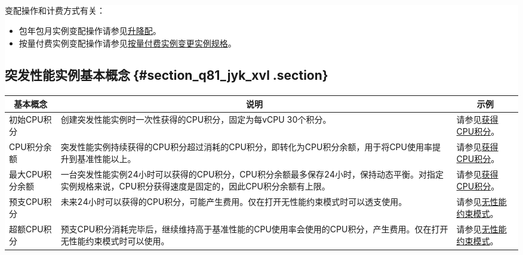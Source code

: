 变配操作和计费方式有关：

-   包年包月实例变配操作请参见[升降配](cn.zh-CN/实例/升降配实例/升降配方式汇总.md#)。
-   按量付费实例变配操作请参见[按量付费实例变更实例规格](cn.zh-CN/实例/升降配实例/升降配按量付费实例/按量付费实例变更实例规格.md#)。

## 突发性能实例基本概念 {#section_q81_jyk_xvl .section}

|基本概念|说明|示例|
|----|--|--|
|初始CPU积分|创建突发性能实例时一次性获得的CPU积分，固定为每vCPU 30个积分。|请参见[获得CPU积分](#section_h4n_jgr_6b4)。|
|CPU积分余额|突发性能实例持续获得的CPU积分超过消耗的CPU积分，即转化为CPU积分余额，用于将CPU使用率提升到基准性能以上。|请参见[获得CPU积分](#section_h4n_jgr_6b4)。|
|最大CPU积分余额|一台突发性能实例24小时可以获得的CPU积分，CPU积分余额最多保存24小时，保持动态平衡。对指定实例规格来说，CPU积分获得速度是固定的，因此CPU积分余额有上限。|请参见[获得CPU积分](#section_h4n_jgr_6b4)。|
|预支CPU积分|未来24小时可以获得的CPU积分，可能产生费用。仅在打开无性能约束模式时可以透支使用。|请参见[无性能约束模式](#section_i6c_2kn_y5s)。|
|超额CPU积分|预支CPU积分消耗完毕后，继续维持高于基准性能的CPU使用率会使用的CPU积分，产生费用。仅在打开无性能约束模式时可以使用。|请参见[无性能约束模式](#section_i6c_2kn_y5s)。|

